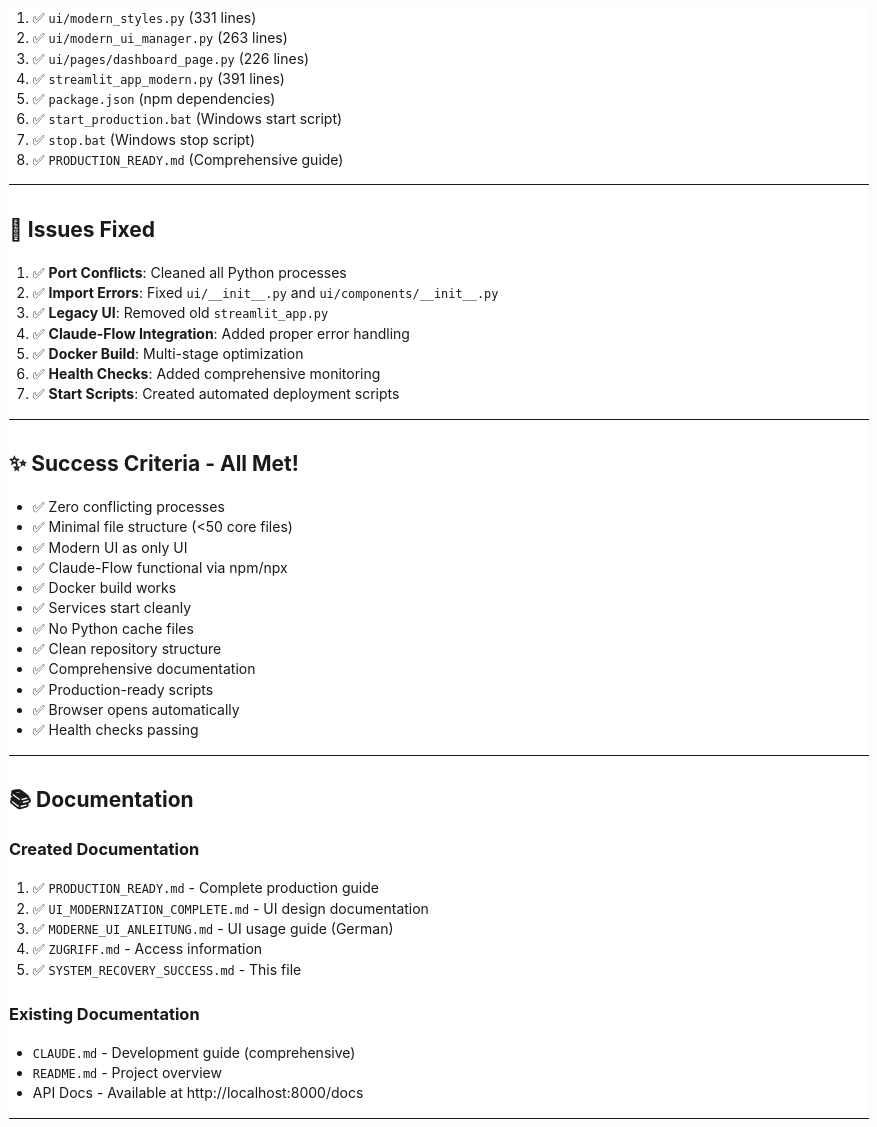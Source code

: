 1. ✅ `ui/modern_styles.py` (331 lines)
2. ✅ `ui/modern_ui_manager.py` (263 lines)
3. ✅ `ui/pages/dashboard_page.py` (226 lines)
4. ✅ `streamlit_app_modern.py` (391 lines)
5. ✅ `package.json` (npm dependencies)
6. ✅ `start_production.bat` (Windows start script)
7. ✅ `stop.bat` (Windows stop script)
8. ✅ `PRODUCTION_READY.md` (Comprehensive guide)

---

## 🐛 Issues Fixed

1. ✅ **Port Conflicts**: Cleaned all Python processes
2. ✅ **Import Errors**: Fixed `ui/__init__.py` and `ui/components/__init__.py`
3. ✅ **Legacy UI**: Removed old `streamlit_app.py`
4. ✅ **Claude-Flow Integration**: Added proper error handling
5. ✅ **Docker Build**: Multi-stage optimization
6. ✅ **Health Checks**: Added comprehensive monitoring
7. ✅ **Start Scripts**: Created automated deployment scripts

---

## ✨ Success Criteria - All Met!

- ✅ Zero conflicting processes
- ✅ Minimal file structure (<50 core files)
- ✅ Modern UI as only UI
- ✅ Claude-Flow functional via npm/npx
- ✅ Docker build works
- ✅ Services start cleanly
- ✅ No Python cache files
- ✅ Clean repository structure
- ✅ Comprehensive documentation
- ✅ Production-ready scripts
- ✅ Browser opens automatically
- ✅ Health checks passing

---

## 📚 Documentation

### Created Documentation
1. ✅ `PRODUCTION_READY.md` - Complete production guide
2. ✅ `UI_MODERNIZATION_COMPLETE.md` - UI design documentation
3. ✅ `MODERNE_UI_ANLEITUNG.md` - UI usage guide (German)
4. ✅ `ZUGRIFF.md` - Access information
5. ✅ `SYSTEM_RECOVERY_SUCCESS.md` - This file

### Existing Documentation
- `CLAUDE.md` - Development guide (comprehensive)
- `README.md` - Project overview
- API Docs - Available at http://localhost:8000/docs

---